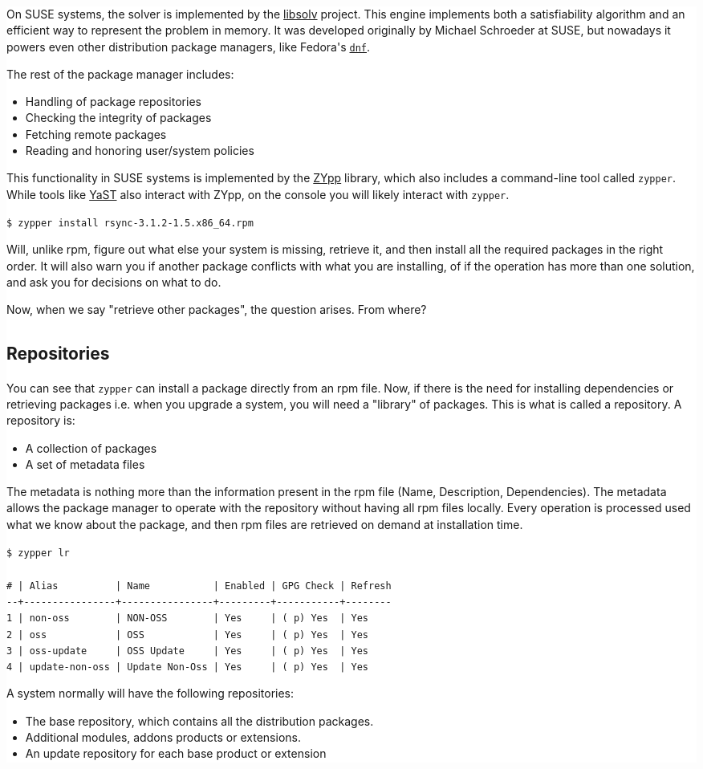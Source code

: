 On SUSE systems, the solver is implemented by the [libsolv](https://github.com/openSUSE/libsolv) project. This engine implements both a satisfiability algorithm and an efficient way to represent the problem in memory. It was developed originally by Michael Schroeder at SUSE, but nowadays it powers even other distribution package managers, like Fedora's [`dnf`](https://fedoraproject.org/wiki/DNF).

The rest of the package manager includes:

* Handling of package repositories
* Checking the integrity of packages
* Fetching remote packages
* Reading and honoring user/system policies

This functionality in SUSE systems is implemented by the [ZYpp](https://en.opensuse.org/Portal:Libzypp) library, which also includes a command-line tool called `zypper`. While tools like [YaST](https://yast.github.io/) also interact with ZYpp, on the console you will likely interact with `zypper`.

```console
$ zypper install rsync-3.1.2-1.5.x86_64.rpm
```

Will, unlike rpm, figure out what else your system is missing, retrieve it, and then install all the required packages in the right order. It will also warn you if another package conflicts with what you are installing, of if the operation has more than one solution, and ask you for decisions on what to do.

Now, when we say "retrieve other packages", the question arises. From where?

## Repositories

You can see that `zypper` can install a package directly from an rpm file. Now, if there is the need for installing dependencies or retrieving packages i.e. when you upgrade a system, you will need a "library" of packages. This is what is called a repository. A repository is:

* A collection of packages
* A set of metadata files

The metadata is nothing more than the information present in the rpm file (Name, Description, Dependencies). The metadata allows the package manager to operate with the repository without having all rpm files locally. Every operation is processed used what we know about the package, and then rpm files are retrieved on demand at installation time.

```console
$ zypper lr

# | Alias          | Name           | Enabled | GPG Check | Refresh
--+----------------+----------------+---------+-----------+--------
1 | non-oss        | NON-OSS        | Yes     | ( p) Yes  | Yes
2 | oss            | OSS            | Yes     | ( p) Yes  | Yes
3 | oss-update     | OSS Update     | Yes     | ( p) Yes  | Yes
4 | update-non-oss | Update Non-Oss | Yes     | ( p) Yes  | Yes
```

A system normally will have the following repositories:

* The base repository, which contains all the distribution packages.
* Additional modules, addons products or extensions.
* An update repository for each base product or extension
